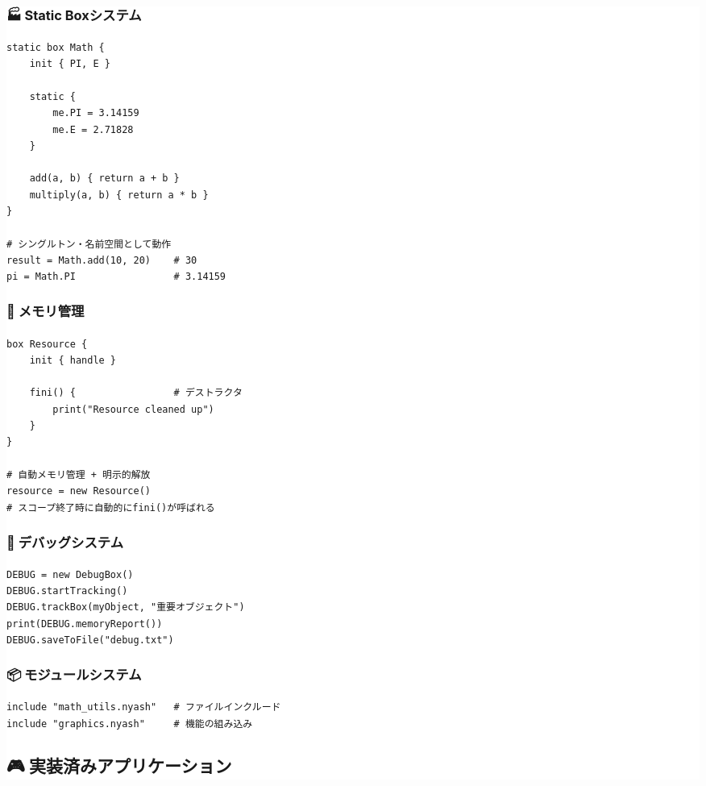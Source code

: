 ### 🏭 **Static Boxシステム**
```nyash
static box Math {
    init { PI, E }
    
    static {
        me.PI = 3.14159
        me.E = 2.71828
    }
    
    add(a, b) { return a + b }
    multiply(a, b) { return a * b }
}

# シングルトン・名前空間として動作
result = Math.add(10, 20)    # 30
pi = Math.PI                 # 3.14159
```

### 💾 **メモリ管理**
```nyash
box Resource {
    init { handle }
    
    fini() {                 # デストラクタ
        print("Resource cleaned up")
    }
}

# 自動メモリ管理 + 明示的解放
resource = new Resource()
# スコープ終了時に自動的にfini()が呼ばれる
```

### 🧪 **デバッグシステム**
```nyash
DEBUG = new DebugBox()
DEBUG.startTracking()
DEBUG.trackBox(myObject, "重要オブジェクト")
print(DEBUG.memoryReport())
DEBUG.saveToFile("debug.txt")
```

### 📦 **モジュールシステム**
```nyash
include "math_utils.nyash"   # ファイルインクルード
include "graphics.nyash"     # 機能の組み込み
```

## 🎮 実装済みアプリケーション
